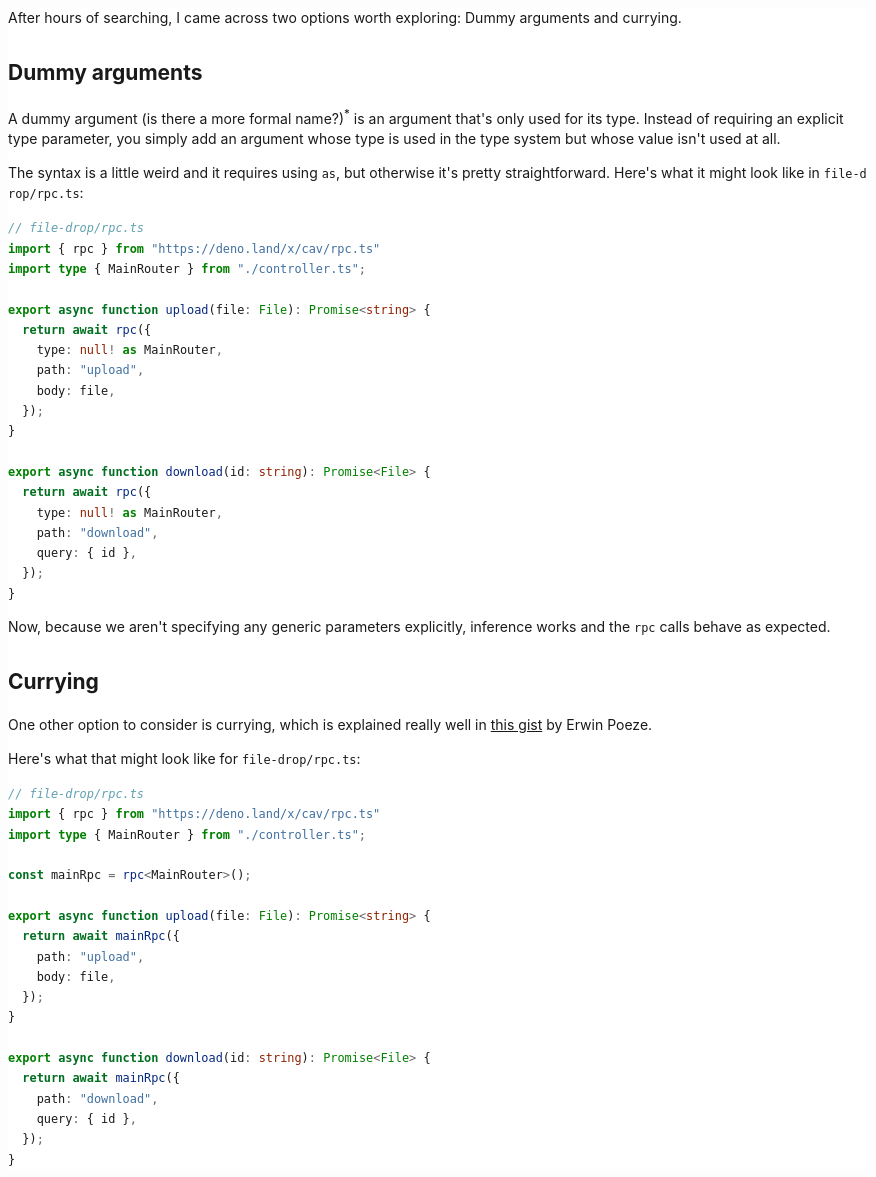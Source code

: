 After hours of searching, I came across two options worth exploring: Dummy
arguments and currying.

## Dummy arguments

A dummy argument (is there a more formal name?)<sup>*</sup> is an argument
that's only used for its type. Instead of requiring an explicit type parameter,
you simply add an argument whose type is used in the type system but whose value
isn't used at all.

The syntax is a little weird and it requires using `as`, but otherwise it's
pretty straightforward. Here's what it might look like in `file-drop/rpc.ts`:

```ts
// file-drop/rpc.ts
import { rpc } from "https://deno.land/x/cav/rpc.ts"
import type { MainRouter } from "./controller.ts";

export async function upload(file: File): Promise<string> {
  return await rpc({
    type: null! as MainRouter,
    path: "upload",
    body: file,
  });
}

export async function download(id: string): Promise<File> {
  return await rpc({
    type: null! as MainRouter,
    path: "download",
    query: { id },
  });
}
```

Now, because we aren't specifying any generic parameters explicitly, inference
works and the `rpc` calls behave as expected.

## Currying

One other option to consider is currying, which is explained really well in
[this gist](https://gist.github.com/donnut/fd56232da58d25ceecf1) by Erwin Poeze.

Here's what that might look like for `file-drop/rpc.ts`:

```ts
// file-drop/rpc.ts
import { rpc } from "https://deno.land/x/cav/rpc.ts"
import type { MainRouter } from "./controller.ts";

const mainRpc = rpc<MainRouter>();

export async function upload(file: File): Promise<string> {
  return await mainRpc({
    path: "upload",
    body: file,
  });
}

export async function download(id: string): Promise<File> {
  return await mainRpc({
    path: "download",
    query: { id },
  });
}
```
